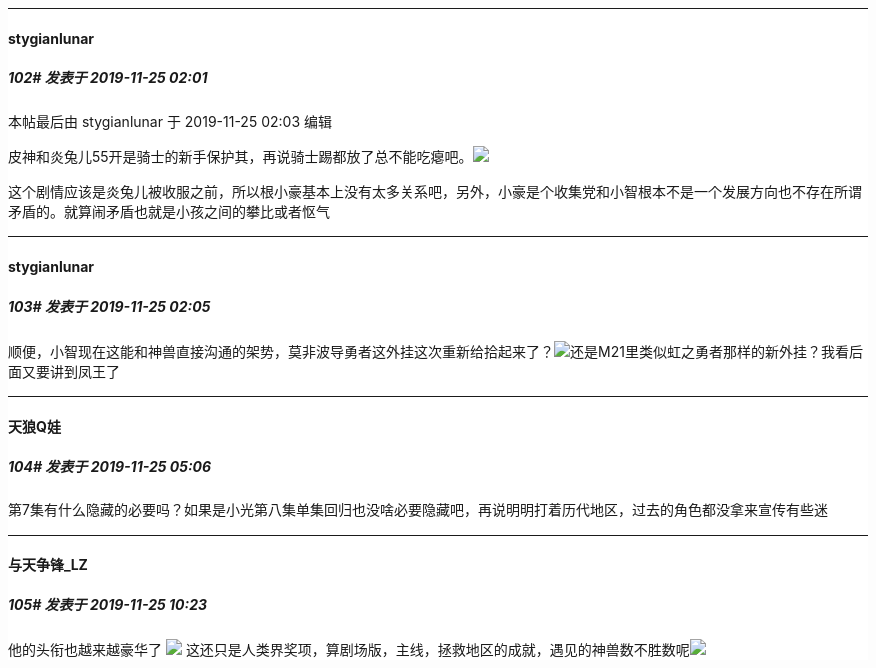 





-----

####  stygianlunar  
##### 102#       发表于 2019-11-25 02:01



 本帖最后由 stygianlunar 于 2019-11-25 02:03 编辑 

皮神和炎兔儿55开是骑士的新手保护其，再说骑士踢都放了总不能吃瘪吧。<img src="https://static.saraba1st.com/image/smiley/face2017/067.png" referrerpolicy="no-referrer">


这个剧情应该是炎兔儿被收服之前，所以根小豪基本上没有太多关系吧，另外，小豪是个收集党和小智根本不是一个发展方向也不存在所谓矛盾的。就算闹矛盾也就是小孩之间的攀比或者怄气







-----

####  stygianlunar  
##### 103#       发表于 2019-11-25 02:05




顺便，小智现在这能和神兽直接沟通的架势，莫非波导勇者这外挂这次重新给拾起来了？<img src="https://static.saraba1st.com/image/smiley/face2017/037.png" referrerpolicy="no-referrer">还是M21里类似虹之勇者那样的新外挂？我看后面又要讲到凤王了







-----

####  天狼Q娃  
##### 104#       发表于 2019-11-25 05:06




第7集有什么隐藏的必要吗？如果是小光第八集单集回归也没啥必要隐藏吧，再说明明打着历代地区，过去的角色都没拿来宣传有些迷







-----

####  与天争锋_LZ  
##### 105#       发表于 2019-11-25 10:23




他的头衔也越来越豪华了
<img src="https://i.loli.net/2019/11/25/LkXCS8jETQ4mi69.jpg" referrerpolicy="no-referrer">
这还只是人类界奖项，算剧场版，主线，拯救地区的成就，遇见的神兽数不胜数呢<img src="https://static.saraba1st.com/image/smiley/face2017/040.png" referrerpolicy="no-referrer">
